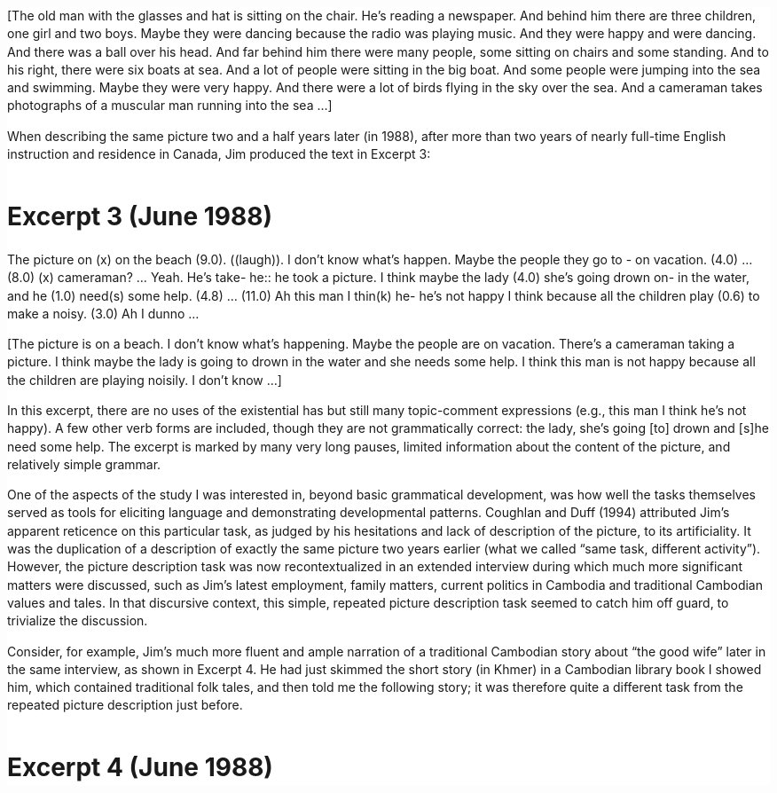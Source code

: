 [The old man with the glasses and hat is sitting on the chair. He’s reading a newspaper. And behind him there are three children, one girl and two boys. Maybe they were dancing because the radio was playing music. And they were happy and were dancing. And there was a ball over his head. And far behind him there were many people, some sitting on chairs and some standing. And to his right, there were six boats at sea. And a lot of people were sitting in the big boat. And some people were jumping into the sea and swimming. Maybe they were very happy. And there were a lot of birds flying in the sky over the sea. And a cameraman takes photographs of a muscular man running into the sea …]

When describing the same picture two and a half years later (in 1988), after more than two years of nearly full-time English instruction and residence in Canada, Jim produced the text in Excerpt 3:

# Excerpt 3 (June 1988)

The picture on (x) on the beach (9.0). ((laugh)). I don’t know what’s happen. Maybe the people they go to - on vacation. (4.0) … (8.0) (x) cameraman? … Yeah. He’s take- he:: he took a picture. I think maybe the lady (4.0) she’s going drown on- in the water, and he (1.0) need(s) some help. (4.8) … (11.0) Ah this man I thin(k) he- he’s not happy I think because all the children play (0.6) to make a noisy. (3.0) Ah I dunno …

[The picture is on a beach. I don’t know what’s happening. Maybe the people are on vacation. There’s a cameraman taking a picture. I think maybe the lady is going to drown in the water and she needs some help. I think this man is not happy because all the children are playing noisily. I don’t know …]

In this excerpt, there are no uses of the existential has but still many topic-comment expressions (e.g., this man I think he’s not happy). A few other verb forms are included, though they are not grammatically correct: the lady, she’s going [to] drown and [s]he need some help. The excerpt is marked by many very long pauses, limited information about the content of the picture, and relatively simple grammar.

One of the aspects of the study I was interested in, beyond basic grammatical development, was how well the tasks themselves served as tools for eliciting language and demonstrating developmental patterns. Coughlan and Duff (1994) attributed Jim’s apparent reticence on this particular task, as judged by his hesitations and lack of description of the picture, to its artificiality. It was the duplication of a description of exactly the same picture two years earlier (what we called “same task, different activity”). However, the picture description task was now recontextualized in an extended interview during which much more significant matters were discussed, such as Jim’s latest employment, family matters, current politics in Cambodia and traditional Cambodian values and tales. In that discursive context, this simple, repeated picture description task seemed to catch him off guard, to trivialize the discussion.

Consider, for example, Jim’s much more fluent and ample narration of a traditional Cambodian story about “the good wife” later in the same interview, as shown in Excerpt 4. He had just skimmed the short story (in Khmer) in a Cambodian library book I showed him, which contained traditional folk tales, and then told me the following story; it was therefore quite a different task from the repeated picture description just before.

# Excerpt 4 (June 1988)
